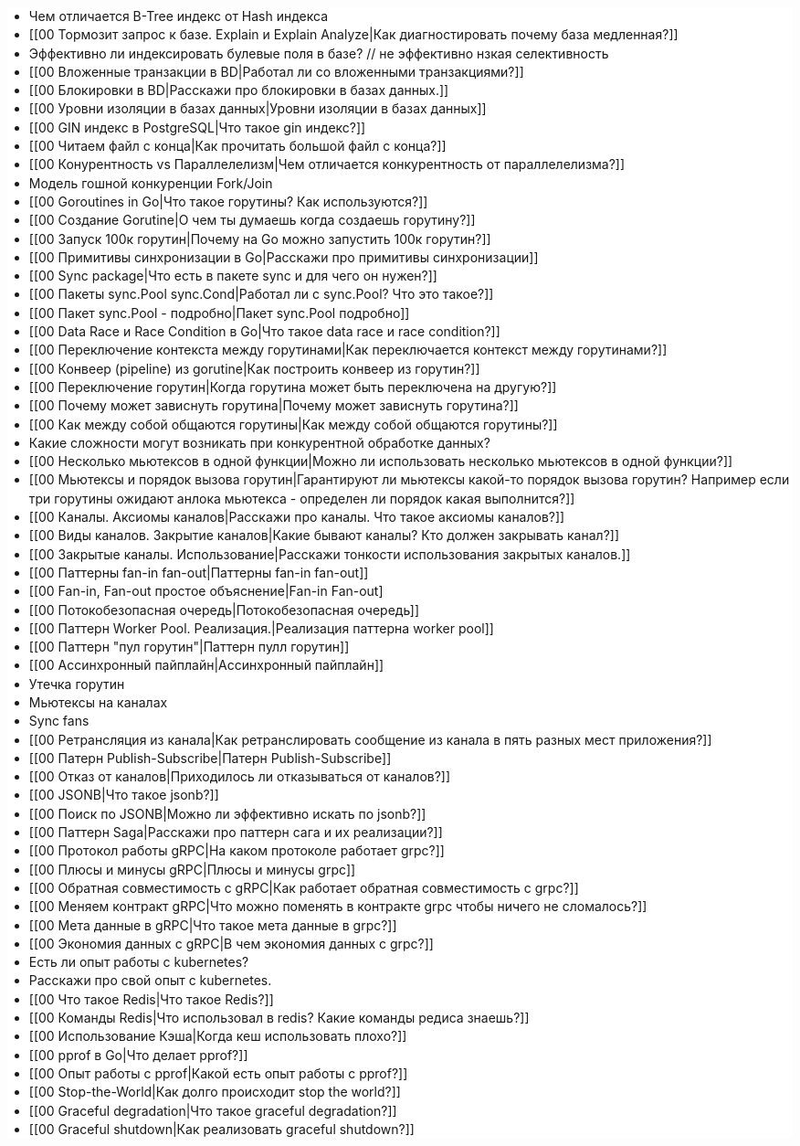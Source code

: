 - Чем отличается B-Tree индекс от Hash индекса
- [[00 Тормозит запрос к базе. Explain и Explain Analyze|Как диагностировать почему база медленная?]]
- Эффективно ли индексировать булевые поля в базе? // не эффективно нзкая селективность
- [[00 Вложенные транзакции в BD|Работал ли со вложенными транзакциями?]]
- [[00 Блокировки в BD|Расскажи про блокировки в базах данных.]]
- [[00 Уровни изоляции в базах данных|Уровни изоляции в базах данных]]
- [[00 GIN индекс в PostgreSQL|Что такое gin индекс?]]
- [[00 Читаем файл с конца|Как прочитать большой файл с конца?]]
- [[00 Конурентность vs Параллелелизм|Чем отличается конкурентность от параллелелизма?]]
- Модель гошной конкуренции Fork/Join
- [[00 Goroutines in Go|Что такое горутины? Как используются?]]
- [[00 Создание Gorutine|О чем ты думаешь когда создаешь горутину?]]
- [[00 Запуск 100к горутин|Почему на Go можно запустить 100к горутин?]]
- [[00 Примитивы синхронизации в Go|Расскажи про примитивы синхронизации]]
- [[00 Sync package|Что есть в пакете sync и для чего он нужен?]]
- [[00 Пакеты sync.Pool sync.Cond|Работал ли с sync.Pool? Что это такое?]]
- [[00 Пакет sync.Pool - подробно|Пакет sync.Pool подробно]]
- [[00 Data Race и Race Condition в Go|Что такое data race и race condition?]]
- [[00 Переключение контекста между горутинами|Как переключается контекст между горутинами?]]
- [[00 Конвеер (pipeline) из gorutine|Как построить конвеер из горутин?]]
- [[00 Переключение горутин|Когда горутина может быть переключена на другую?]]
- [[00 Почему может зависнуть горутина|Почему может зависнуть горутина?]]
- [[00 Как между собой общаются горутины|Как между собой общаются горутины?]]
- Какие сложности могут возникать при конкурентной обработке данных?
- [[00 Несколько мьютексов в одной функции|Можно ли использовать несколько мьютексов в одной функции?]]
- [[00 Мьютексы и порядок вызова горутин|Гарантируют ли мьютексы какой-то порядок вызова горутин? Например если три горутины ожидают анлока мьютекса - определен ли порядок какая выполнится?]]
- [[00 Каналы. Аксиомы каналов|Расскажи про каналы. Что такое аксиомы каналов?]]
- [[00 Виды каналов. Закрытие каналов|Какие бывают каналы? Кто должен закрывать канал?]]
- [[00 Закрытые каналы. Использование|Расскажи тонкости использования закрытых каналов.]]
- [[00 Паттерны fan-in fan-out|Паттерны fan-in fan-out]]
- [[00 Fan-in, Fan-out простое объяснение|Fan-in Fan-out]
- [[00 Потокобезопасная очередь|Потокобезопасная очередь]]
- [[00 Паттерн Worker Pool. Реализация.|Реализация паттерна worker pool]]
- [[00 Паттерн "пул горутин"|Паттерн пулл горутин]]
- [[00 Ассинхронный пайплайн|Ассинхронный пайплайн]]
- Утечка горутин
- Мьютексы на каналах
- Sync fans
- [[00 Ретрансляция из канала|Как ретранслировать сообщение из канала в пять разных мест приложения?]]
- [[00 Патерн Publish-Subscribe|Патерн Publish-Subscribe]]
- [[00 Отказ от каналов|Приходилось ли отказываться от каналов?]]
- [[00 JSONB|Что такое jsonb?]]
- [[00 Поиск по JSONB|Можно ли эффективно искать по jsonb?]]
- [[00 Паттерн Saga|Расскажи про паттерн сага и их реализации?]]
- [[00 Протокол работы gRPC|На каком протоколе работает grpc?]]
- [[00 Плюсы и минусы gRPC|Плюсы и минусы grpc]]
- [[00 Обратная совместимость с gRPC|Как работает обратная совместимость с grpc?]]
- [[00 Меняем контракт gRPC|Что можно поменять в контракте grpc чтобы ничего не сломалось?]]
- [[00 Мета данные в gRPC|Что такое мета данные в grpc?]]
- [[00 Экономия данных с gRPC|В чем экономия данных с grpc?]]
- Есть ли опыт работы с kubernetes?
- Расскажи про свой опыт с kubernetes.
- [[00 Что такое Redis|Что такое Redis?]]
- [[00 Команды Redis|Что использовал в redis? Какие команды редиса знаешь?]]
- [[00 Использование Кэша|Когда кеш использовать плохо?]]
- [[00 pprof в Go|Что делает pprof?]]
- [[00 Опыт работы с pprof|Какой есть опыт работы с pprof?]]
- [[00 Stop-the-World|Как долго происходит stop the world?]]
- [[00 Graceful degradation|Что такое graceful degradation?]]
- [[00 Graceful shutdown|Как реализовать graceful shutdown?]]